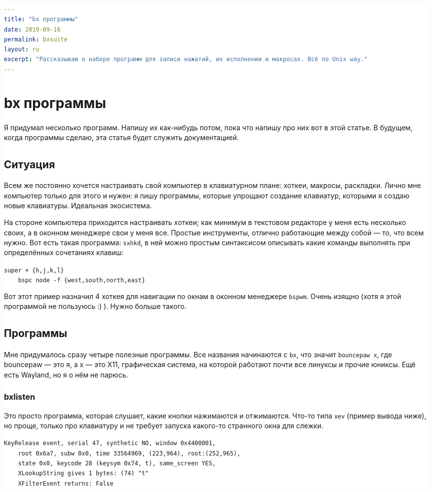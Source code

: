 ```yaml
---
title: "bx программы"
date: 2019-09-16
permalink: bxsuite
layout: ru
excerpt: "Рассказываю о наборе программ для записи нажатий, их исполнении и макросах. Всё по Unix way."
---
```

# bx программы

Я придумал несколько программ. Напишу их как-нибудь потом, пока что напишу про них вот в этой статье. В будущем, когда программы сделаю, эта статья будет служить документацией.

## Ситуация

Всем же постоянно хочется настраивать свой компьютер в клавиатурном плане: хоткеи, макросы, раскладки. Лично мне компьютер только для этого и нужен: я пишу программы, которые упрощают создание клавиатур, которыми я создаю новые клавиатуры. Идеальная экосистема.

На стороне компьютера приходится настраивать хоткеи; как минимум в текстовом редакторе у меня есть несколько своих, а в оконном менеджере свои у меня все. Простые инструменты, отлично работающие между собой — то, что всем нужно. Вот есть такая программа: `sxhkd`, в ней можно простым синтаксисом описывать какие команды выполнять при определённых сочетаниях клавиш:

```sxhkd
super + {h,j,k,l}
	bspc node -f {west,south,north,east}
```

Вот этот пример назначил 4 хоткея для навигации по окнам в оконном менеджере `bspwm`. Очень изящно (хотя я этой программой не пользуюсь :) ). Нужно больше такого.

## Программы

Мне придумалось сразу четыре полезные программы. Все названия начинаются с `bx`, что значит `bouncepaw x`, где bouncepaw — это я, а x — это X11, графическая система, на которой работают почти все линуксы и прочие юниксы. Ещё есть Wayland, но я о нём не парюсь.

### bxlisten

Это просто программа, которая слушает, какие кнопки нажимаются и отжимаются. Что-то типа `xev` (пример вывода ниже), но проще, только про клавиатуру и не требует запуска какого-то странного окна для слежки.

```
KeyRelease event, serial 47, synthetic NO, window 0x4400001,
    root 0x6a7, subw 0x0, time 33564969, (223,964), root:(252,965),
    state 0x0, keycode 28 (keysym 0x74, t), same_screen YES,
    XLookupString gives 1 bytes: (74) "t"
    XFilterEvent returns: False
```
